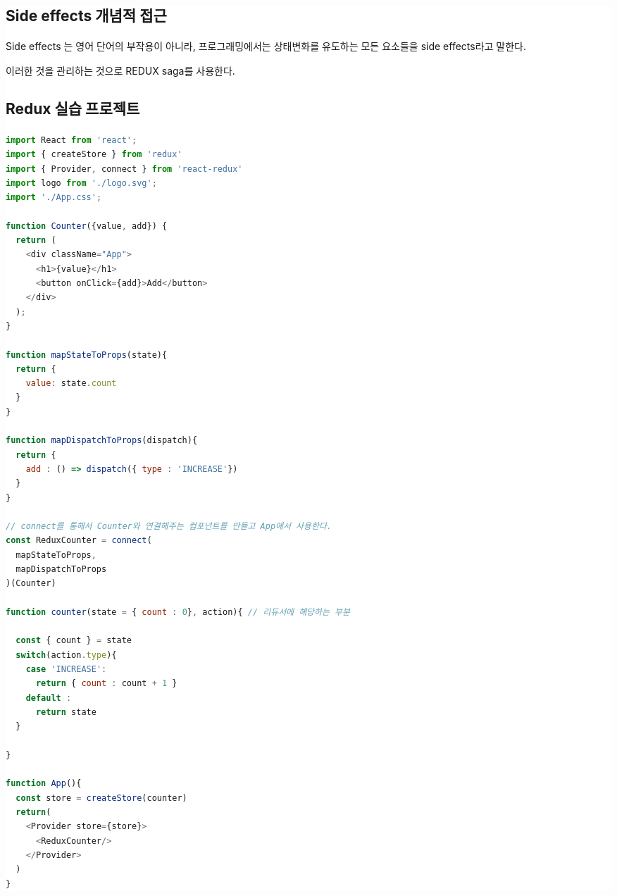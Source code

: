 ## Side effects 개념적 접근

Side effects 는 영어 단어의 부작용이 아니라, 프로그래밍에서는 상태변화를 유도하는 모든 요소들을 side effects라고 말한다. 

이러한 것을 관리하는 것으로 REDUX saga를 사용한다.




## Redux 실습 프로젝트

```js
import React from 'react';
import { createStore } from 'redux'
import { Provider, connect } from 'react-redux'
import logo from './logo.svg';
import './App.css';

function Counter({value, add}) {
  return (
    <div className="App">
      <h1>{value}</h1>
      <button onClick={add}>Add</button>
    </div>
  );
}

function mapStateToProps(state){
  return {
    value: state.count
  }
}

function mapDispatchToProps(dispatch){
  return {
    add : () => dispatch({ type : 'INCREASE'})
  }
}

// connect를 통해서 Counter와 연결해주는 컴포넌트를 만들고 App에서 사용한다. 
const ReduxCounter = connect(
  mapStateToProps,
  mapDispatchToProps
)(Counter)

function counter(state = { count : 0}, action){ // 리듀서에 해당하는 부분

  const { count } = state
  switch(action.type){
    case 'INCREASE':
      return { count : count + 1 }
    default :
      return state
  }

}

function App(){
  const store = createStore(counter)
  return(
    <Provider store={store}>
      <ReduxCounter/>
    </Provider>
  )
}
```